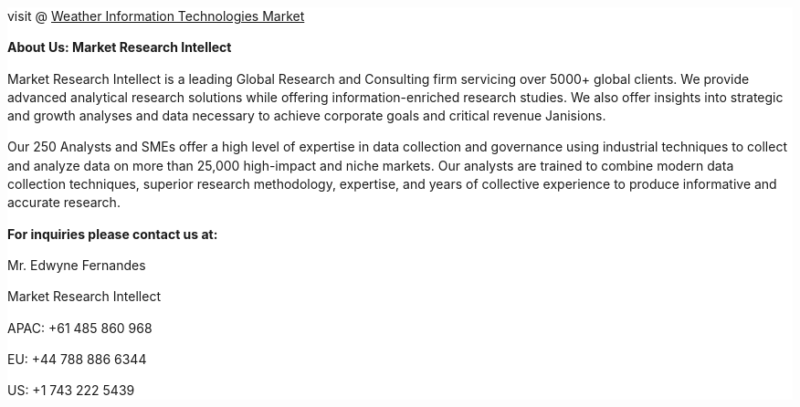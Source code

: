 visit&nbsp;@</strong>&nbsp;</span><span class="font-[700]"><a href="https://www.marketresearchintellect.com/product/weather-information-technologies-market/?utm_source=Linkedin&utm_medium=842" target="_blank" data-tracking-control-name="article-ssr-frontend-pulse_little-text-block" data-tracking-will-navigate="" data-test-link="">Weather Information Technologies Market</a></span></p><p><strong><span class="font-[700]">About Us: Market Research Intellect</span></strong></p><p><span class="">Market Research Intellect is a leading Global Research and Consulting firm servicing over 5000+ global clients. We provide advanced analytical research solutions while offering information-enriched research studies.&nbsp;</span>We also offer insights into strategic and growth analyses and data necessary to achieve corporate goals and critical revenue Janisions.</p><p><span class="">Our 250 Analysts and SMEs offer a high level of expertise in data collection and governance using industrial techniques to collect and analyze data on more than 25,000 high-impact and niche markets. Our analysts are trained to combine modern data collection techniques, superior research methodology, expertise, and years of collective experience to produce informative and accurate research.</span></p><p><strong>For inquiries please contact us at:</strong></p><p>Mr. Edwyne Fernandes</p><p>Market Research Intellect</p><p>APAC: +61 485 860 968</p><p>EU: +44 788 886 6344</p><p>US: +1 743 222 5439</p>
